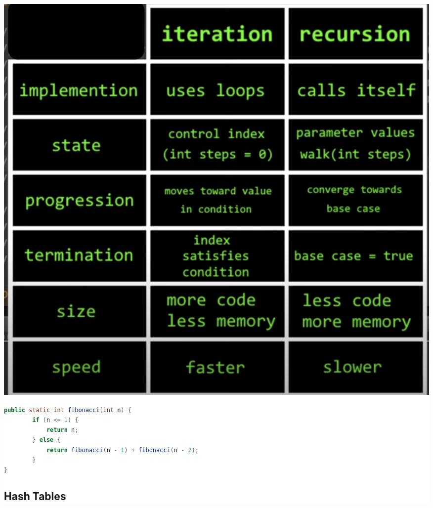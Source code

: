 ![](Images/Recursion2.png)

``` java
public static int fibonacci(int n) {
        if (n <= 1) {
            return n;
        } else {
            return fibonacci(n - 1) + fibonacci(n - 2);
        }
}
```

## Hash Tables
